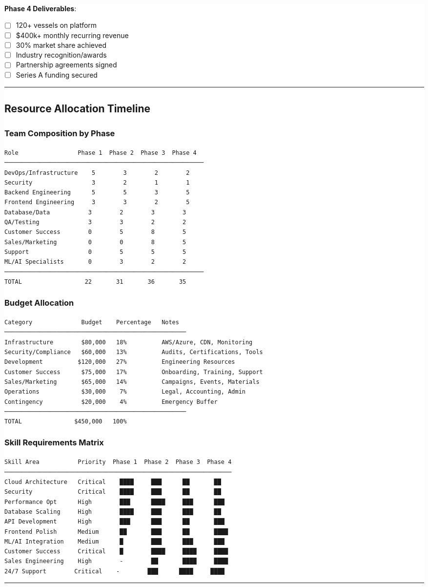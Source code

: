 **Phase 4 Deliverables**:
- [ ] 120+ vessels on platform
- [ ] $400k+ monthly recurring revenue
- [ ] 30% market share achieved
- [ ] Industry recognition/awards
- [ ] Partnership agreements signed
- [ ] Series A funding secured

---

## Resource Allocation Timeline

### Team Composition by Phase

```
Role                 Phase 1  Phase 2  Phase 3  Phase 4
─────────────────────────────────────────────────────────
DevOps/Infrastructure    5        3        2        2
Security                 3        2        1        1
Backend Engineering      5        5        3        5
Frontend Engineering     3        3        2        5
Database/Data           3        2        3        3
QA/Testing              3        3        2        2
Customer Success        0        5        8        5
Sales/Marketing         0        0        8        5
Support                 0        5        5        5
ML/AI Specialists       0        3        2        2
─────────────────────────────────────────────────────────
TOTAL                  22       31       36       35
```

### Budget Allocation

```
Category              Budget    Percentage   Notes
────────────────────────────────────────────────────
Infrastructure        $80,000   18%          AWS/Azure, CDN, Monitoring
Security/Compliance   $60,000   13%          Audits, Certifications, Tools
Development          $120,000   27%          Engineering Resources
Customer Success      $75,000   17%          Onboarding, Training, Support
Sales/Marketing       $65,000   14%          Campaigns, Events, Materials
Operations            $30,000    7%          Legal, Accounting, Admin
Contingency           $20,000    4%          Emergency Buffer
────────────────────────────────────────────────────
TOTAL               $450,000   100%
```

### Skill Requirements Matrix

```
Skill Area           Priority  Phase 1  Phase 2  Phase 3  Phase 4
─────────────────────────────────────────────────────────────────
Cloud Architecture   Critical    ████     ███      ██       ██
Security             Critical    ████     ███      ██       ██
Performance Opt      High        ███      ████     ███      ███
Database Scaling     High        ████     ███      ███      ██
API Development      High        ███      ███      ██       ███
Frontend Polish      Medium      ██       ███      ██       ████
ML/AI Integration    Medium      █        ███      ███      ███
Customer Success     Critical    █        ████     ████     ████
Sales Engineering    High        -        ██       ████     ████
24/7 Support        Critical    -        ███      ████     ████
```

---